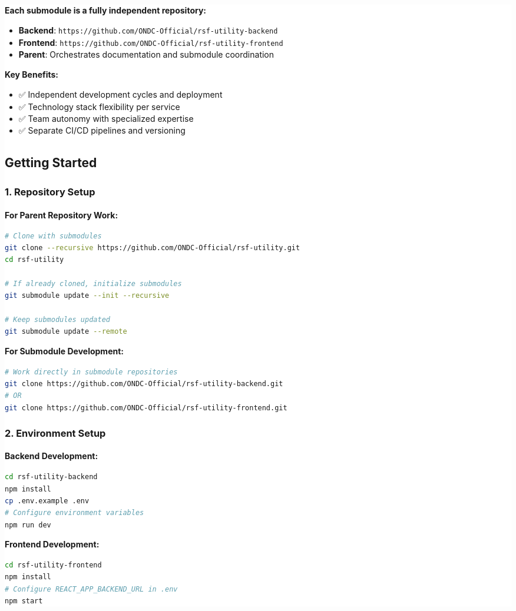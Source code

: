 **Each submodule is a fully independent repository:**
- **Backend**: `https://github.com/ONDC-Official/rsf-utility-backend`
- **Frontend**: `https://github.com/ONDC-Official/rsf-utility-frontend`
- **Parent**: Orchestrates documentation and submodule coordination

**Key Benefits:**
- ✅ Independent development cycles and deployment
- ✅ Technology stack flexibility per service
- ✅ Team autonomy with specialized expertise
- ✅ Separate CI/CD pipelines and versioning

## Getting Started

### 1. Repository Setup

**For Parent Repository Work:**
```bash
# Clone with submodules
git clone --recursive https://github.com/ONDC-Official/rsf-utility.git
cd rsf-utility

# If already cloned, initialize submodules
git submodule update --init --recursive

# Keep submodules updated
git submodule update --remote
```

**For Submodule Development:**
```bash
# Work directly in submodule repositories
git clone https://github.com/ONDC-Official/rsf-utility-backend.git
# OR
git clone https://github.com/ONDC-Official/rsf-utility-frontend.git
```

### 2. Environment Setup

**Backend Development:**
```bash
cd rsf-utility-backend
npm install
cp .env.example .env
# Configure environment variables
npm run dev
```

**Frontend Development:**
```bash
cd rsf-utility-frontend
npm install
# Configure REACT_APP_BACKEND_URL in .env
npm start
```
